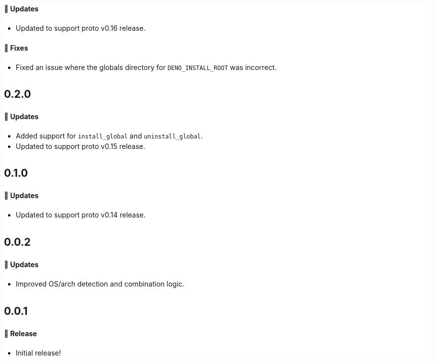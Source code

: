 #### 🚀 Updates

- Updated to support proto v0.16 release.

#### 🐞 Fixes

- Fixed an issue where the globals directory for `DENO_INSTALL_ROOT` was incorrect.

## 0.2.0

#### 🚀 Updates

- Added support for `install_global` and `uninstall_global`.
- Updated to support proto v0.15 release.

## 0.1.0

#### 🚀 Updates

- Updated to support proto v0.14 release.

## 0.0.2

#### 🚀 Updates

- Improved OS/arch detection and combination logic.

## 0.0.1

#### 🎉 Release

- Initial release!
